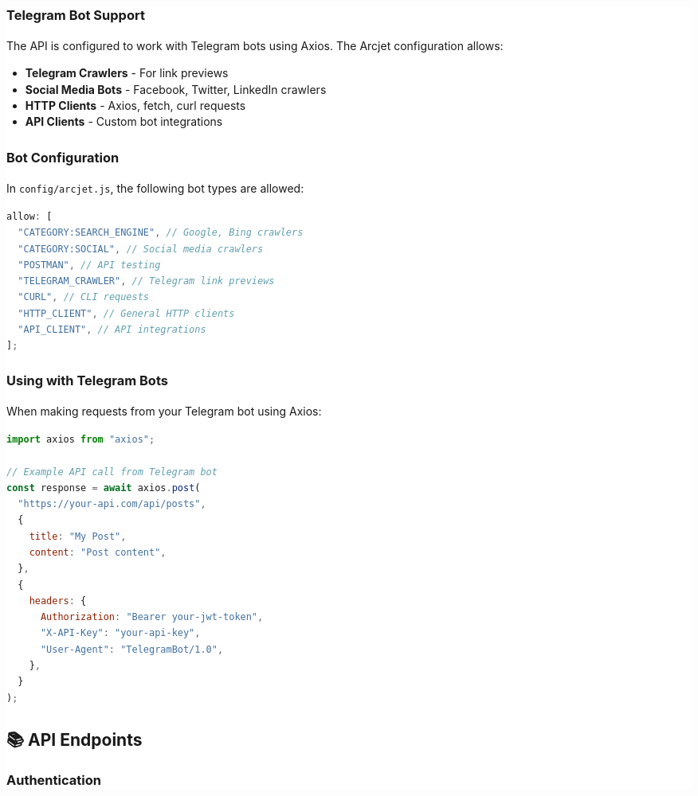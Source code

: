 ### Telegram Bot Support

The API is configured to work with Telegram bots using Axios. The Arcjet configuration allows:

- **Telegram Crawlers** - For link previews
- **Social Media Bots** - Facebook, Twitter, LinkedIn crawlers
- **HTTP Clients** - Axios, fetch, curl requests
- **API Clients** - Custom bot integrations

### Bot Configuration

In `config/arcjet.js`, the following bot types are allowed:

```javascript
allow: [
  "CATEGORY:SEARCH_ENGINE", // Google, Bing crawlers
  "CATEGORY:SOCIAL", // Social media crawlers
  "POSTMAN", // API testing
  "TELEGRAM_CRAWLER", // Telegram link previews
  "CURL", // CLI requests
  "HTTP_CLIENT", // General HTTP clients
  "API_CLIENT", // API integrations
];
```

### Using with Telegram Bots

When making requests from your Telegram bot using Axios:

```javascript
import axios from "axios";

// Example API call from Telegram bot
const response = await axios.post(
  "https://your-api.com/api/posts",
  {
    title: "My Post",
    content: "Post content",
  },
  {
    headers: {
      Authorization: "Bearer your-jwt-token",
      "X-API-Key": "your-api-key",
      "User-Agent": "TelegramBot/1.0",
    },
  }
);
```

## 📚 API Endpoints

### Authentication
